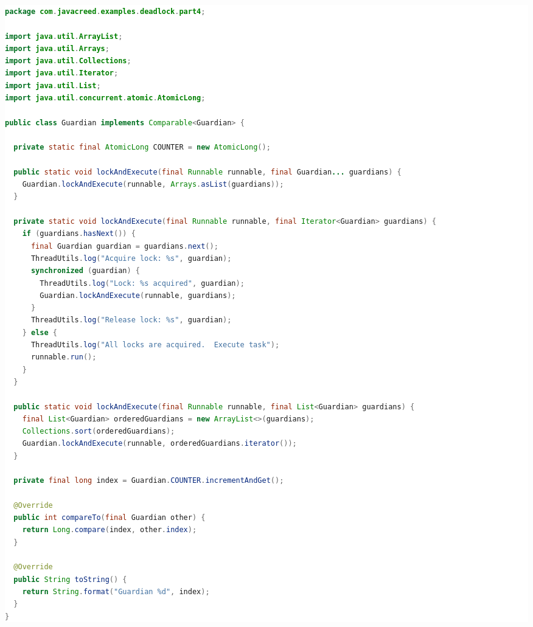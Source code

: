 ```java
package com.javacreed.examples.deadlock.part4;

import java.util.ArrayList;
import java.util.Arrays;
import java.util.Collections;
import java.util.Iterator;
import java.util.List;
import java.util.concurrent.atomic.AtomicLong;

public class Guardian implements Comparable<Guardian> {

  private static final AtomicLong COUNTER = new AtomicLong();

  public static void lockAndExecute(final Runnable runnable, final Guardian... guardians) {
    Guardian.lockAndExecute(runnable, Arrays.asList(guardians));
  }

  private static void lockAndExecute(final Runnable runnable, final Iterator<Guardian> guardians) {
    if (guardians.hasNext()) {
      final Guardian guardian = guardians.next();
      ThreadUtils.log("Acquire lock: %s", guardian);
      synchronized (guardian) {
        ThreadUtils.log("Lock: %s acquired", guardian);
        Guardian.lockAndExecute(runnable, guardians);
      }
      ThreadUtils.log("Release lock: %s", guardian);
    } else {
      ThreadUtils.log("All locks are acquired.  Execute task");
      runnable.run();
    }
  }

  public static void lockAndExecute(final Runnable runnable, final List<Guardian> guardians) {
    final List<Guardian> orderedGuardians = new ArrayList<>(guardians);
    Collections.sort(orderedGuardians);
    Guardian.lockAndExecute(runnable, orderedGuardians.iterator());
  }

  private final long index = Guardian.COUNTER.incrementAndGet();

  @Override
  public int compareTo(final Guardian other) {
    return Long.compare(index, other.index);
  }

  @Override
  public String toString() {
    return String.format("Guardian %d", index);
  }
}
```
